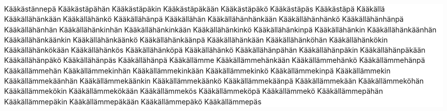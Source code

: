 Kääkästännepä
Kääkästäpähän
Kääkästäpäkin
Kääkästäpäkään
Kääkästäpäkö
Kääkästäpäs
Kääkästäpä
Kääkällä
Kääkällähänkään
Kääkällähänkö
Kääkällähänpä
Kääkällähän
Kääkällähänhänkään
Kääkällähänhänkö
Kääkällähänhänpä
Kääkällähänhän
Kääkällähänkinhän
Kääkällähänkinkään
Kääkällähänkinkö
Kääkällähänkinpä
Kääkällähänkin
Kääkällähänkäänhän
Kääkällähänkäänkin
Kääkällähänkäänkö
Kääkällähänkäänpä
Kääkällähänkään
Kääkällähänköhän
Kääkällähänkökin
Kääkällähänkökään
Kääkällähänkös
Kääkällähänköpä
Kääkällähänkö
Kääkällähänpähän
Kääkällähänpäkin
Kääkällähänpäkään
Kääkällähänpäkö
Kääkällähänpäs
Kääkällähänpä
Kääkällämme
Kääkällämmehänkään
Kääkällämmehänkö
Kääkällämmehänpä
Kääkällämmehän
Kääkällämmekinhän
Kääkällämmekinkään
Kääkällämmekinkö
Kääkällämmekinpä
Kääkällämmekin
Kääkällämmekäänhän
Kääkällämmekäänkin
Kääkällämmekäänkö
Kääkällämmekäänpä
Kääkällämmekään
Kääkällämmeköhän
Kääkällämmekökin
Kääkällämmekökään
Kääkällämmekös
Kääkällämmeköpä
Kääkällämmekö
Kääkällämmepähän
Kääkällämmepäkin
Kääkällämmepäkään
Kääkällämmepäkö
Kääkällämmepäs